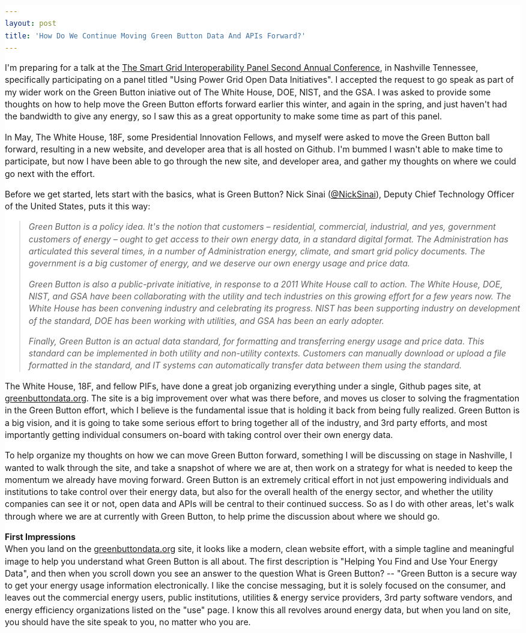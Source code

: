 ```yaml
---
layout: post
title: 'How Do We Continue Moving Green Button Data And APIs Forward?'
---
```

<p><img src="https://s3.amazonaws.com/kinlane-productions/federal-government/green-button/green-button.jpg" alt="" width="200" align="right" />I'm preparing for a talk at the <a href="http://sgip.org/2014-SGIP-Fall-Conference">The Smart Grid Interoperability Panel Second Annual Conference</a>, in Nashville Tennessee, specifically participating on a panel titled "Using Power Grid Open Data Initiatives". I accepted the request to go speak as part of my wider work on the Green Button iniative out of The White House, DOE, NIST, and the GSA. I was asked to provide some thoughts on how to help move the Green Button efforts forward earlier this winter, and again in the spring, and just haven't had the bandwidth to give any energy, so I saw this as a great opportunity to make some time as part of this panel.</p>
<p>In May, The White House, 18F, some Presidential Innovation Fellows, and myself were asked to move the Green Button ball forward, resulting in a new website, and developer area that is all hosted on Github. I'm bummed I wasn't able to make time to participate, but now I have been able to go through the new site, and developer area, and gather my thoughts on where we could go next with the effort.</p>
<p>Before we get started, lets start with the basics, what is Green Button? Nick Sinai (<a href="https://twitter.com/NickSinai">@NickSinai</a>), Deputy Chief Technology Officer of the United States, puts it this way:</p>
<blockquote><em>
<p>Green Button is a policy idea.  It's the notion that customers &ndash; residential, commercial, industrial, and yes, government customers of energy &ndash; ought to get access to their own energy data, in a standard digital format.  The Administration has articulated this several times, in a number of Administration energy, climate, and smart grid policy documents.  The government is a big customer of energy, and we deserve our own energy usage and price data.</p>
<p>Green Button is also a public-private initiative, in response to a 2011 White House call to action.  The White House, DOE, NIST, and GSA have been collaborating with the utility and tech industries on this growing effort for a few years now.  The White House has been convening industry and celebrating its progress. NIST has been supporting industry on development of the standard, DOE has been working with utilities, and GSA has been an early adopter.</p>
<p>Finally, Green Button is an actual data standard, for formatting and transferring energy usage and price data.  This standard can be implemented in both utility and non-utility contexts.  Customers can manually download or upload a file formatted in the standard, and IT systems can automatically transfer data between them using the standard.</p>
</em></blockquote>
<p>The White House, 18F, and fellow PIFs, have done a great job organizing everything under a single, Github pages site, at <a href="http://greenbuttondata.org">greenbuttondata.org</a>. The site is a big improvement over what was there before, and moves us closer to solving the fragmentation in the Green Button effort, which I believe is the fundamental issue that is holding it back from being fully realized. Green Button is a big vision, and it is going to take some serious effort to bring together all of the industry, and 3rd party efforts, and most importantly getting individual consumers on-board with taking control over their own energy data.</p>
<p>To help organize my thoughts on how we can move Green Button forward, something I will be discussing on stage in Nashville, I wanted to walk through the site, and take a snapshot of where we are at, then work on a strategy for what is needed to keep the momentum we already have moving forward. Green Button is an extremely critical effort in not just   empowering individuals and institutions to take control over their energy data, but also for the overall health of the energy sector, and whether the utility companies can see it or not, open data and APIs will be central to their continued success. So as I do with other areas, let's walk through where we are at currently with Green Button, to help prime the discussion about where we should go.</p>
<p><strong>First Impressions</strong><br /> When you land on the <a href="http://greenbuttondata.org">greenbuttondata.org</a> site, it looks like a modern, clean website effort, with a simple tagline and meaningful image to help you understand what Green Button is all about. The first description is "Helping You Find and Use Your Energy Data", and then when you scroll down you see an answer to the question What is Green Button? -- "Green Button is a secure way to get your energy usage information electronically. I like the concise messaging, but it is solely focused on the consumer, and leaves out the commercial energy users, public institutions, utilities &amp; energy service providers, 3rd party software vendors, and energy efficiency organizations listed on the "use" page. I know this all revolves around energy data, but when you land on site, you should have the site speak to you, no matter who you are.</p>